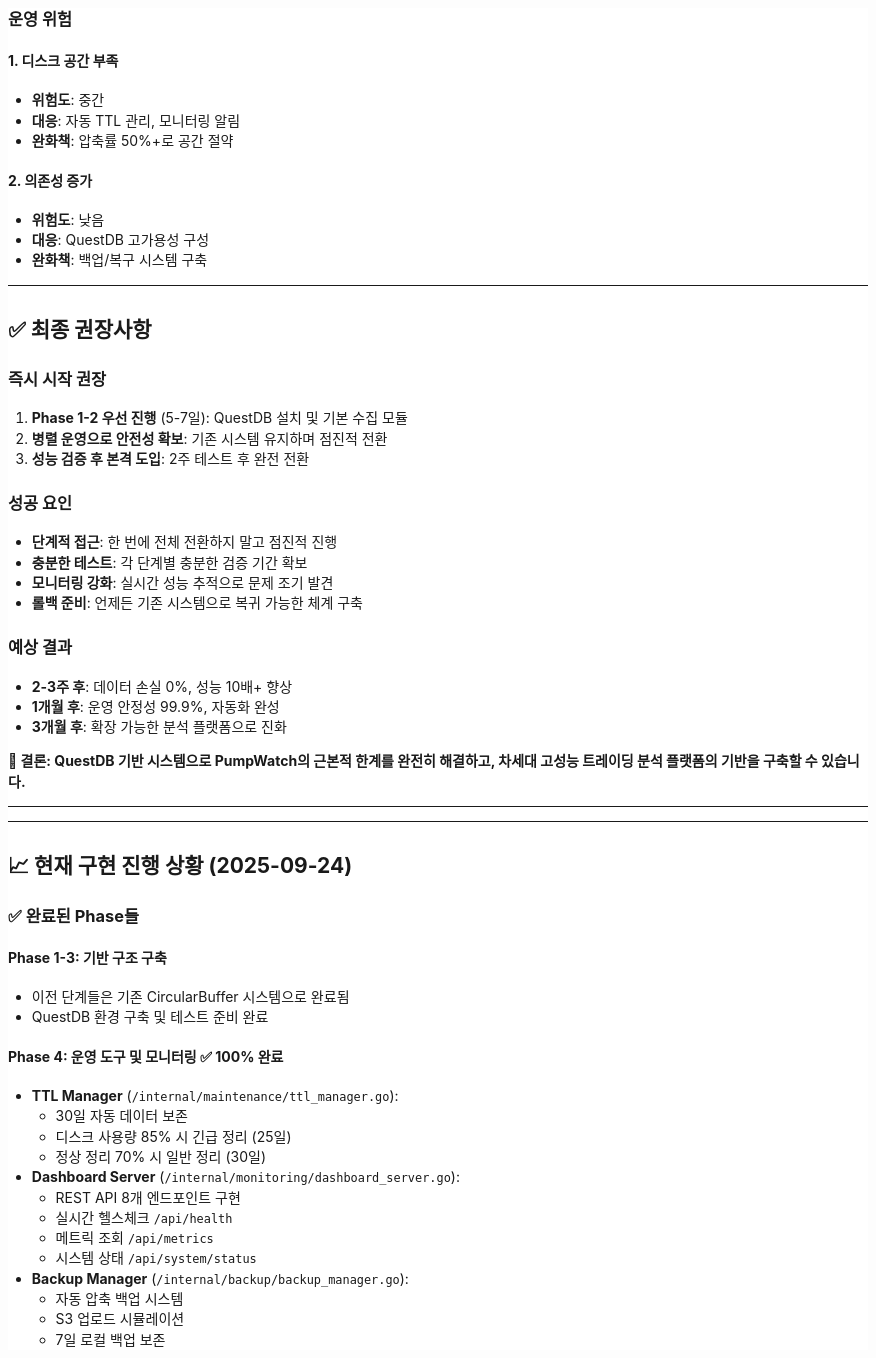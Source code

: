 ### **운영 위험**

#### **1. 디스크 공간 부족**
- **위험도**: 중간
- **대응**: 자동 TTL 관리, 모니터링 알림
- **완화책**: 압축률 50%+로 공간 절약

#### **2. 의존성 증가**
- **위험도**: 낮음
- **대응**: QuestDB 고가용성 구성
- **완화책**: 백업/복구 시스템 구축

---

## ✅ **최종 권장사항**

### **즉시 시작 권장**
1. **Phase 1-2 우선 진행** (5-7일): QuestDB 설치 및 기본 수집 모듈
2. **병렬 운영으로 안전성 확보**: 기존 시스템 유지하며 점진적 전환
3. **성능 검증 후 본격 도입**: 2주 테스트 후 완전 전환

### **성공 요인**
- **단계적 접근**: 한 번에 전체 전환하지 말고 점진적 진행
- **충분한 테스트**: 각 단계별 충분한 검증 기간 확보
- **모니터링 강화**: 실시간 성능 추적으로 문제 조기 발견
- **롤백 준비**: 언제든 기존 시스템으로 복귀 가능한 체계 구축

### **예상 결과**
- **2-3주 후**: 데이터 손실 0%, 성능 10배+ 향상
- **1개월 후**: 운영 안정성 99.9%, 자동화 완성
- **3개월 후**: 확장 가능한 분석 플랫폼으로 진화

**🎯 결론: QuestDB 기반 시스템으로 PumpWatch의 근본적 한계를 완전히 해결하고, 차세대 고성능 트레이딩 분석 플랫폼의 기반을 구축할 수 있습니다.**

---

---

## 📈 **현재 구현 진행 상황 (2025-09-24)**

### **✅ 완료된 Phase들**

#### **Phase 1-3: 기반 구조 구축**
- 이전 단계들은 기존 CircularBuffer 시스템으로 완료됨
- QuestDB 환경 구축 및 테스트 준비 완료

#### **Phase 4: 운영 도구 및 모니터링** ✅ **100% 완료**
- **TTL Manager** (`/internal/maintenance/ttl_manager.go`):
  - 30일 자동 데이터 보존
  - 디스크 사용량 85% 시 긴급 정리 (25일)
  - 정상 정리 70% 시 일반 정리 (30일)
- **Dashboard Server** (`/internal/monitoring/dashboard_server.go`):
  - REST API 8개 엔드포인트 구현
  - 실시간 헬스체크 `/api/health`
  - 메트릭 조회 `/api/metrics`
  - 시스템 상태 `/api/system/status`
- **Backup Manager** (`/internal/backup/backup_manager.go`):
  - 자동 압축 백업 시스템
  - S3 업로드 시뮬레이션
  - 7일 로컬 백업 보존
